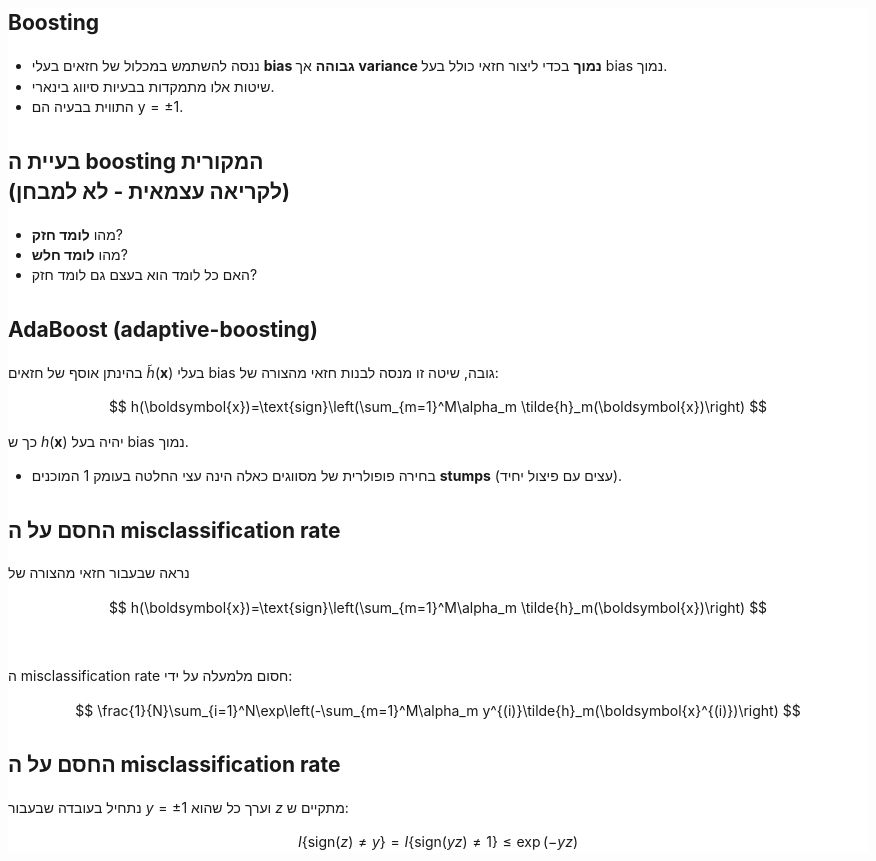 ## Boosting

- ננסה להשתמש במכלול של חזאים בעלי **bias גבוהה** אך **variance נמוך** בכדי ליצור חזאי כולל בעל bias נמוך.
- שיטות אלו מתמקדות בבעיות סיווג בינארי.
- התווית בבעיה הם $\text{y}=\pm1$.

</section><section>

## בעיית ה boosting המקורית<br/>(לקריאה עצמאית - לא למבחן)

- מהו **לומד חזק**?
- מהו **לומד חלש**?
- האם כל לומד  הוא בעצם גם לומד חזק?

</section><section>

## AdaBoost (adaptive-boosting)

בהינתן אוסף של חזאים $\tilde{h}(\boldsymbol{x})$ בעלי bias גובה, שיטה זו מנסה לבנות חזאי מהצורה של:

$$
h(\boldsymbol{x})=\text{sign}\left(\sum_{m=1}^M\alpha_m \tilde{h}_m(\boldsymbol{x})\right)
$$

כך ש $h(\boldsymbol{x})$ יהיה בעל bias נמוך.

- בחירה פופולרית של מסווגים כאלה הינה עצי החלטה בעומק 1 המוכנים **stumps** (עצים עם פיצול יחיד).

</section><section>

## החסם על ה misclassification rate

נראה שבעבור חזאי מהצורה של

$$
h(\boldsymbol{x})=\text{sign}\left(\sum_{m=1}^M\alpha_m \tilde{h}_m(\boldsymbol{x})\right)
$$

<br/>

ה misclassification rate חסום מלמעלה על ידי:

$$
\frac{1}{N}\sum_{i=1}^N\exp\left(-\sum_{m=1}^M\alpha_m y^{(i)}\tilde{h}_m(\boldsymbol{x}^{(i)})\right)
$$

</section><section>

## החסם על ה misclassification rate

נתחיל בעובדה שבעבור $y=\pm1$ וערך כל שהוא $z$ מתקיים ש:

$$
I\{\text{sign}(z)\neq y\}=
I\{\text{sign}(yz)\neq 1\} \leq
\exp(-yz)
$$
